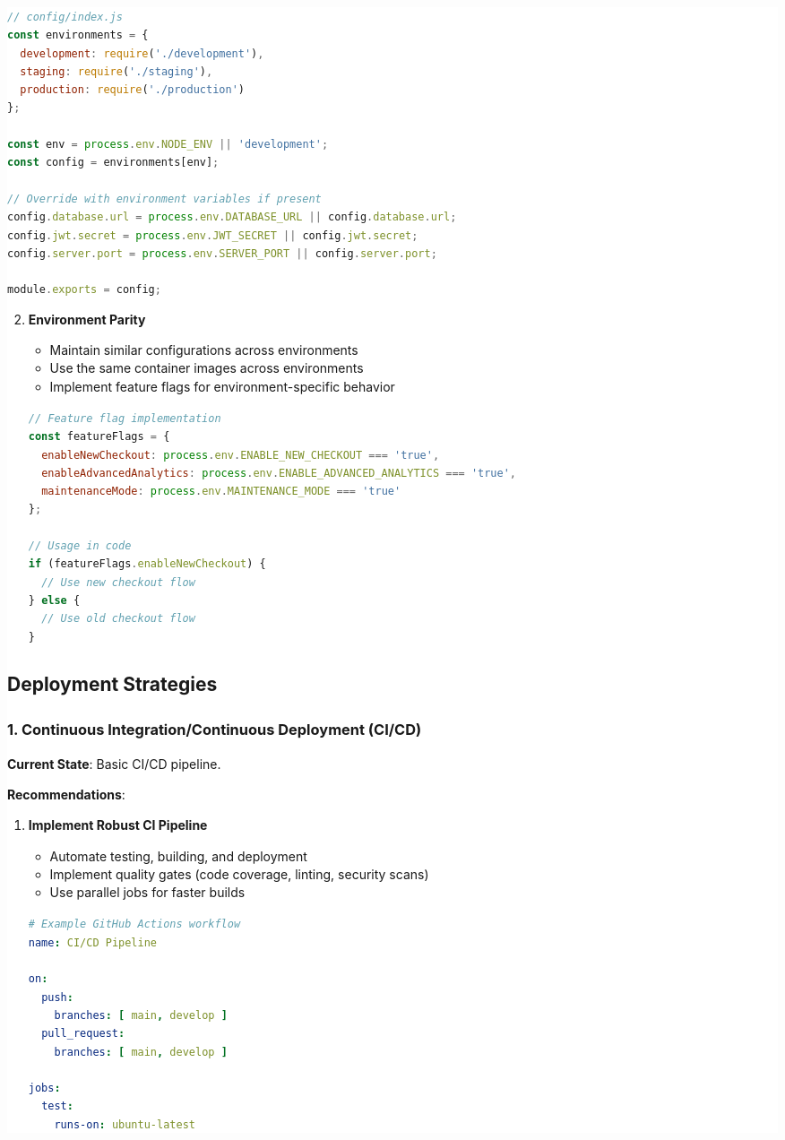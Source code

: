    ```javascript
   // config/index.js
   const environments = {
     development: require('./development'),
     staging: require('./staging'),
     production: require('./production')
   };
   
   const env = process.env.NODE_ENV || 'development';
   const config = environments[env];
   
   // Override with environment variables if present
   config.database.url = process.env.DATABASE_URL || config.database.url;
   config.jwt.secret = process.env.JWT_SECRET || config.jwt.secret;
   config.server.port = process.env.SERVER_PORT || config.server.port;
   
   module.exports = config;
   ```

2. **Environment Parity**
   - Maintain similar configurations across environments
   - Use the same container images across environments
   - Implement feature flags for environment-specific behavior

   ```javascript
   // Feature flag implementation
   const featureFlags = {
     enableNewCheckout: process.env.ENABLE_NEW_CHECKOUT === 'true',
     enableAdvancedAnalytics: process.env.ENABLE_ADVANCED_ANALYTICS === 'true',
     maintenanceMode: process.env.MAINTENANCE_MODE === 'true'
   };
   
   // Usage in code
   if (featureFlags.enableNewCheckout) {
     // Use new checkout flow
   } else {
     // Use old checkout flow
   }
   ```

## Deployment Strategies

### 1. Continuous Integration/Continuous Deployment (CI/CD)

**Current State**: Basic CI/CD pipeline.

**Recommendations**:

1. **Implement Robust CI Pipeline**
   - Automate testing, building, and deployment
   - Implement quality gates (code coverage, linting, security scans)
   - Use parallel jobs for faster builds

   ```yaml
   # Example GitHub Actions workflow
   name: CI/CD Pipeline
   
   on:
     push:
       branches: [ main, develop ]
     pull_request:
       branches: [ main, develop ]
   
   jobs:
     test:
       runs-on: ubuntu-latest
   ```